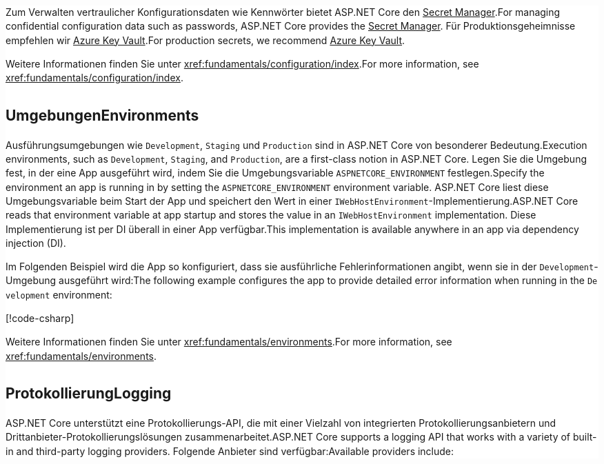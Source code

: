 <span data-ttu-id="af5e0-181">Zum Verwalten vertraulicher Konfigurationsdaten wie Kennwörter bietet ASP.NET Core den [Secret Manager](xref:security/app-secrets#secret-manager).</span><span class="sxs-lookup"><span data-stu-id="af5e0-181">For managing confidential configuration data such as passwords, ASP.NET Core provides the [Secret Manager](xref:security/app-secrets#secret-manager).</span></span> <span data-ttu-id="af5e0-182">Für Produktionsgeheimnisse empfehlen wir [Azure Key Vault](xref:security/key-vault-configuration).</span><span class="sxs-lookup"><span data-stu-id="af5e0-182">For production secrets, we recommend [Azure Key Vault](xref:security/key-vault-configuration).</span></span>

<span data-ttu-id="af5e0-183">Weitere Informationen finden Sie unter <xref:fundamentals/configuration/index>.</span><span class="sxs-lookup"><span data-stu-id="af5e0-183">For more information, see <xref:fundamentals/configuration/index>.</span></span>

## <a name="environments"></a><span data-ttu-id="af5e0-184">Umgebungen</span><span class="sxs-lookup"><span data-stu-id="af5e0-184">Environments</span></span>

<span data-ttu-id="af5e0-185">Ausführungsumgebungen wie `Development`, `Staging` und `Production` sind in ASP.NET Core von besonderer Bedeutung.</span><span class="sxs-lookup"><span data-stu-id="af5e0-185">Execution environments, such as `Development`, `Staging`, and `Production`, are a first-class notion in ASP.NET Core.</span></span> <span data-ttu-id="af5e0-186">Legen Sie die Umgebung fest, in der eine App ausgeführt wird, indem Sie die Umgebungsvariable `ASPNETCORE_ENVIRONMENT` festlegen.</span><span class="sxs-lookup"><span data-stu-id="af5e0-186">Specify the environment an app is running in by setting the `ASPNETCORE_ENVIRONMENT` environment variable.</span></span> <span data-ttu-id="af5e0-187">ASP.NET Core liest diese Umgebungsvariable beim Start der App und speichert den Wert in einer `IWebHostEnvironment`-Implementierung.</span><span class="sxs-lookup"><span data-stu-id="af5e0-187">ASP.NET Core reads that environment variable at app startup and stores the value in an `IWebHostEnvironment` implementation.</span></span> <span data-ttu-id="af5e0-188">Diese Implementierung ist per DI überall in einer App verfügbar.</span><span class="sxs-lookup"><span data-stu-id="af5e0-188">This implementation is available anywhere in an app via dependency injection (DI).</span></span>

<span data-ttu-id="af5e0-189">Im Folgenden Beispiel wird die App so konfiguriert, dass sie ausführliche Fehlerinformationen angibt, wenn sie in der `Development`-Umgebung ausgeführt wird:</span><span class="sxs-lookup"><span data-stu-id="af5e0-189">The following example configures the app to provide detailed error information when running in the `Development` environment:</span></span>

[!code-csharp[](index/samples_snapshot/3.x/StartupConfigure.cs?highlight=3-6)]

<span data-ttu-id="af5e0-190">Weitere Informationen finden Sie unter <xref:fundamentals/environments>.</span><span class="sxs-lookup"><span data-stu-id="af5e0-190">For more information, see <xref:fundamentals/environments>.</span></span>

## <a name="logging"></a><span data-ttu-id="af5e0-191">Protokollierung</span><span class="sxs-lookup"><span data-stu-id="af5e0-191">Logging</span></span>

<span data-ttu-id="af5e0-192">ASP.NET Core unterstützt eine Protokollierungs-API, die mit einer Vielzahl von integrierten Protokollierungsanbietern und Drittanbieter-Protokollierungslösungen zusammenarbeitet.</span><span class="sxs-lookup"><span data-stu-id="af5e0-192">ASP.NET Core supports a logging API that works with a variety of built-in and third-party logging providers.</span></span> <span data-ttu-id="af5e0-193">Folgende Anbieter sind verfügbar:</span><span class="sxs-lookup"><span data-stu-id="af5e0-193">Available providers include:</span></span>
